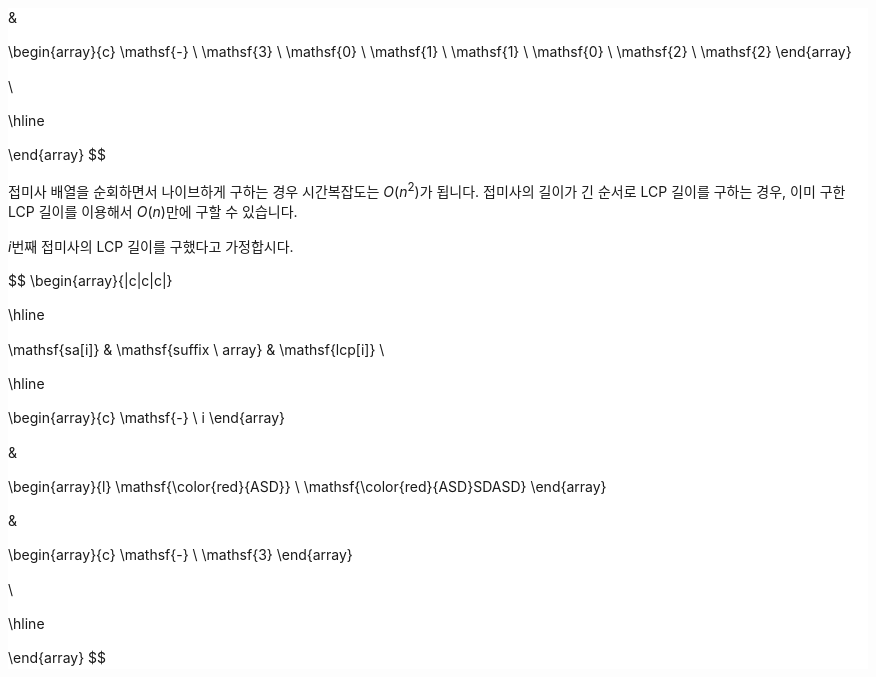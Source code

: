 &

\begin{array}{c}
\mathsf{-} \\
\mathsf{3} \\
\mathsf{0} \\
\mathsf{1} \\
\mathsf{1} \\
\mathsf{0} \\
\mathsf{2} \\
\mathsf{2} 
\end{array}

\\

\hline

\end{array}
$$

접미사 배열을 순회하면서 나이브하게 구하는 경우 시간복잡도는 $O(n^2)$가 됩니다. 접미사의 길이가 긴 순서로 LCP 길이를 구하는 경우, 이미 구한 LCP 길이를 이용해서 $O(n)$만에 구할 수 있습니다.

$i$번째 접미사의 LCP 길이를 구했다고 가정합시다.

$$
\begin{array}{|c|c|c|}

\hline

\mathsf{sa[i]} & \mathsf{suffix \ array} & \mathsf{lcp[i]} \\

\hline

\begin{array}{c}
\mathsf{-} \\
i
\end{array}

&

\begin{array}{l}
\mathsf{\color{red}{ASD}} \\
\mathsf{\color{red}{ASD}SDASD}
\end{array}

&

\begin{array}{c}
\mathsf{-} \\
\mathsf{3}
\end{array}

\\

\hline

\end{array}
$$
